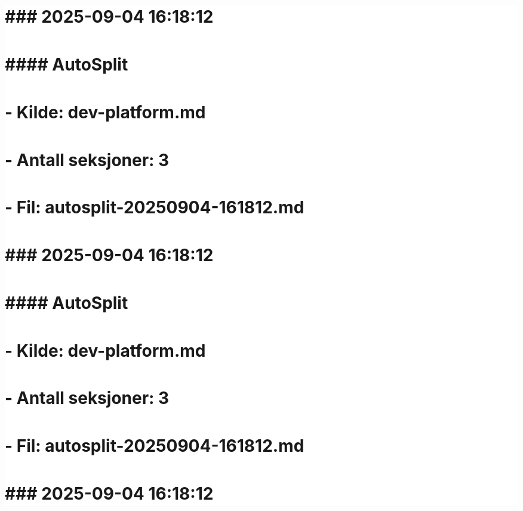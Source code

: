 #

#

#

#

# \### 2025-09-04 16:18:12

# \#### AutoSplit

# \- Kilde: dev-platform.md

# \- Antall seksjoner: 3

# \- Fil: autosplit-20250904-161812.md

#

#

#

#

# \### 2025-09-04 16:18:12

# \#### AutoSplit

# \- Kilde: dev-platform.md

# \- Antall seksjoner: 3

# \- Fil: autosplit-20250904-161812.md

#

#

#

#

# \### 2025-09-04 16:18:12
